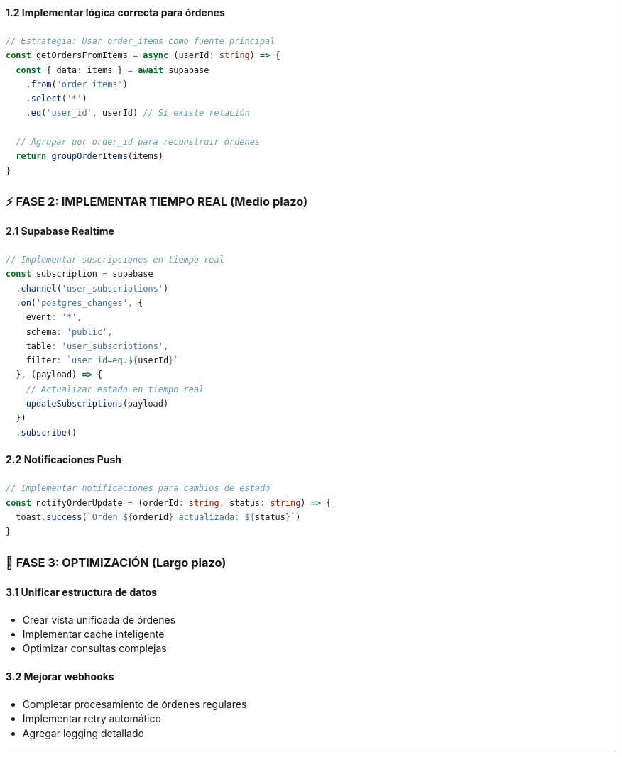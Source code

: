 #### 1.2 **Implementar lógica correcta para órdenes**
```typescript
// Estrategia: Usar order_items como fuente principal
const getOrdersFromItems = async (userId: string) => {
  const { data: items } = await supabase
    .from('order_items')
    .select('*')
    .eq('user_id', userId) // Si existe relación
  
  // Agrupar por order_id para reconstruir órdenes
  return groupOrderItems(items)
}
```

### ⚡ **FASE 2: IMPLEMENTAR TIEMPO REAL (Medio plazo)**

#### 2.1 **Supabase Realtime**
```typescript
// Implementar suscripciones en tiempo real
const subscription = supabase
  .channel('user_subscriptions')
  .on('postgres_changes', {
    event: '*',
    schema: 'public',
    table: 'user_subscriptions',
    filter: `user_id=eq.${userId}`
  }, (payload) => {
    // Actualizar estado en tiempo real
    updateSubscriptions(payload)
  })
  .subscribe()
```

#### 2.2 **Notificaciones Push**
```typescript
// Implementar notificaciones para cambios de estado
const notifyOrderUpdate = (orderId: string, status: string) => {
  toast.success(`Orden ${orderId} actualizada: ${status}`)
}
```

### 🔄 **FASE 3: OPTIMIZACIÓN (Largo plazo)**

#### 3.1 **Unificar estructura de datos**
- Crear vista unificada de órdenes
- Implementar cache inteligente
- Optimizar consultas complejas

#### 3.2 **Mejorar webhooks**
- Completar procesamiento de órdenes regulares
- Implementar retry automático
- Agregar logging detallado

---